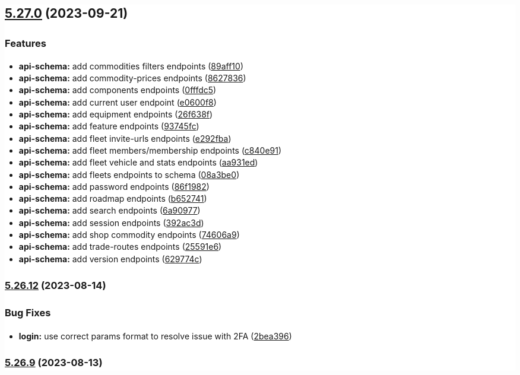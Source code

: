 ## [5.27.0](https://github.com/fleetyards/fleetyards/compare/v5.26.12...v5.27.0) (2023-09-21)


### Features

* **api-schema:** add commodities filters endpoints ([89aff10](https://github.com/fleetyards/fleetyards/commit/89aff107ff4a3f485c66914dd04794ea40633d8a))
* **api-schema:** add commodity-prices endpoints ([8627836](https://github.com/fleetyards/fleetyards/commit/86278368e98b3915fc20374fd994009729dd9beb))
* **api-schema:** add components endpoints ([0fffdc5](https://github.com/fleetyards/fleetyards/commit/0fffdc57aaa8669338b1407d3a2a573ee2766bc3))
* **api-schema:** add current user endpoint ([e0600f8](https://github.com/fleetyards/fleetyards/commit/e0600f8191820ae07eaa97efd33178e73d880b30))
* **api-schema:** add equipment endpoints ([26f638f](https://github.com/fleetyards/fleetyards/commit/26f638f6b96bb3f88813e51d414ab962f5d4c3e5))
* **api-schema:** add feature endpoints ([93745fc](https://github.com/fleetyards/fleetyards/commit/93745fc90dcd0bf2e7300e12f0780a2786235c55))
* **api-schema:** add fleet invite-urls endpoints ([e292fba](https://github.com/fleetyards/fleetyards/commit/e292fbaa0986c2b277c88e969ed06a1e9c2074b3))
* **api-schema:** add fleet members/membership endpoints ([c840e91](https://github.com/fleetyards/fleetyards/commit/c840e916f47afa2ae9bc783fed7aa4f281ee906d))
* **api-schema:** add fleet vehicle and stats endpoints ([aa931ed](https://github.com/fleetyards/fleetyards/commit/aa931ed4b91b614c6e01aa62efc314a05d446555))
* **api-schema:** add fleets endpoints to schema ([08a3be0](https://github.com/fleetyards/fleetyards/commit/08a3be04809a9a4b16b47709895f4df4324eee8f))
* **api-schema:** add password endpoints ([86f1982](https://github.com/fleetyards/fleetyards/commit/86f1982f2619864b2cd61898bc71aa5066a36ec7))
* **api-schema:** add roadmap endpoints ([b652741](https://github.com/fleetyards/fleetyards/commit/b652741cb3c43be24130ffbfb73ad6c36ae815a0))
* **api-schema:** add search endpoints ([6a90977](https://github.com/fleetyards/fleetyards/commit/6a9097785183d96444302082790257f467a46242))
* **api-schema:** add session endpoints ([392ac3d](https://github.com/fleetyards/fleetyards/commit/392ac3da345cdaa194a1c1c479df206a9489d297))
* **api-schema:** add shop commodity endpoints ([74606a9](https://github.com/fleetyards/fleetyards/commit/74606a97d3244921548211860a834cff9877ade2))
* **api-schema:** add trade-routes endpoints ([25591e6](https://github.com/fleetyards/fleetyards/commit/25591e666b357de442998d20b9314982eca3afaf))
* **api-schema:** add version endpoints ([629774c](https://github.com/fleetyards/fleetyards/commit/629774c6d6d4877e4ea79cc858c379f430225b25))

### [5.26.12](https://github.com/fleetyards/fleetyards/compare/v5.26.11...v5.26.12) (2023-08-14)

### Bug Fixes

* **login:** use correct params format to resolve issue with 2FA ([2bea396](https://github.com/fleetyards/fleetyards/commit/2bea3967d11af0851a0ef4f415bf35a190c07543))

### [5.26.9](https://github.com/fleetyards/fleetyards/compare/v5.26.8...v5.26.9) (2023-08-13)
